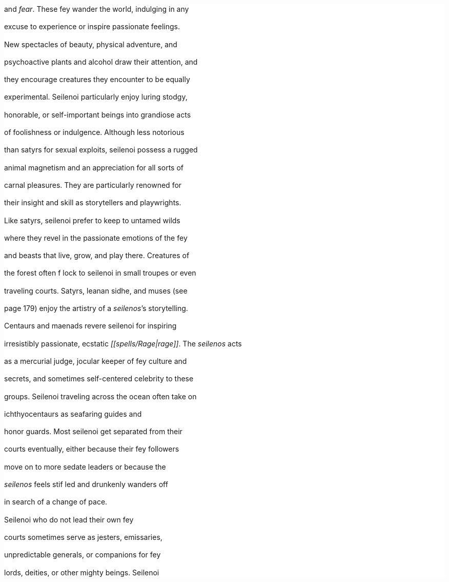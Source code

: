 and _fear_. These fey wander the world, indulging in any

excuse to experience or inspire passionate feelings.

New spectacles of beauty, physical adventure, and

psychoactive plants and alcohol draw their attention, and

they encourage creatures they encounter to be equally

experimental. Seilenoi particularly enjoy luring stodgy,

honorable, or self-important beings into grandiose acts

of foolishness or indulgence. Although less notorious

than satyrs for sexual exploits, seilenoi possess a rugged

animal magnetism and an appreciation for all sorts of

carnal pleasures. They are particularly renowned for

their insight and skill as storytellers and playwrights.

Like satyrs, seilenoi prefer to keep to untamed wilds

where they revel in the passionate emotions of the fey

and beasts that live, grow, and play there. Creatures of

the forest often f lock to seilenoi in small troupes or even

traveling courts. Satyrs, leanan sidhe, and muses (see

page 179) enjoy the artistry of a _seilenos_’s storytelling.

Centaurs and maenads revere seilenoi for inspiring

irresistibly passionate, ecstatic _[[spells/Rage|rage]]_. The _seilenos_ acts

as a mercurial judge, jocular keeper of fey culture and

secrets, and sometimes self-centered celebrity to these

groups. Seilenoi traveling across the ocean often take on

ichthyocentaurs as seafaring guides and

honor guards. Most seilenoi get separated from their

courts eventually, either because their fey followers

move on to more sedate leaders or because the

_seilenos_ feels stif led and drunkenly wanders off

in search of a change of pace.

Seilenoi who do not lead their own fey

courts sometimes serve as jesters, emissaries,

unpredictable generals, or companions for fey

lords, deities, or other mighty beings. Seilenoi
